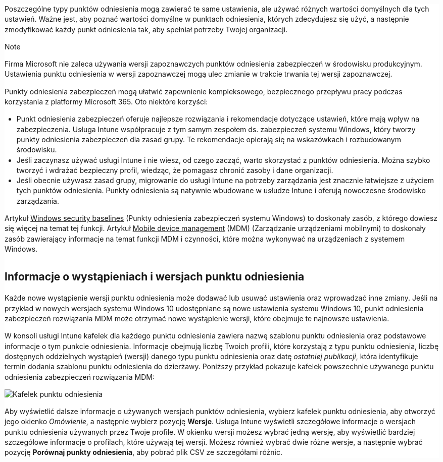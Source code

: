 Poszczególne typy punktów odniesienia mogą zawierać te same ustawienia, ale używać różnych wartości domyślnych dla tych ustawień. Ważne jest, aby poznać wartości domyślne w punktach odniesienia, których zdecydujesz się użyć, a następnie zmodyfikować każdy punkt odniesienia tak, aby spełniał potrzeby Twojej organizacji.

> [!NOTE]
> Firma Microsoft nie zaleca używania wersji zapoznawczych punktów odniesienia zabezpieczeń w środowisku produkcyjnym. Ustawienia punktu odniesienia w wersji zapoznawczej mogą ulec zmianie w trakcie trwania tej wersji zapoznawczej.

Punkty odniesienia zabezpieczeń mogą ułatwić zapewnienie kompleksowego, bezpiecznego przepływu pracy podczas korzystania z platformy Microsoft 365. Oto niektóre korzyści:

- Punkt odniesienia zabezpieczeń oferuje najlepsze rozwiązania i rekomendacje dotyczące ustawień, które mają wpływ na zabezpieczenia. Usługa Intune współpracuje z tym samym zespołem ds. zabezpieczeń systemu Windows, który tworzy punkty odniesienia zabezpieczeń dla zasad grupy. Te rekomendacje opierają się na wskazówkach i rozbudowanym środowisku.
- Jeśli zaczynasz używać usługi Intune i nie wiesz, od czego zacząć, warto skorzystać z punktów odniesienia. Można szybko tworzyć i wdrażać bezpieczny profil, wiedząc, że pomagasz chronić zasoby i dane organizacji.
- Jeśli obecnie używasz zasad grupy, migrowanie do usługi Intune na potrzeby zarządzania jest znacznie łatwiejsze z użyciem tych punktów odniesienia. Punkty odniesienia są natywnie wbudowane w usłudze Intune i oferują nowoczesne środowisko zarządzania.

Artykuł [Windows security baselines](https://docs.microsoft.com/windows/security/threat-protection/windows-security-baselines) (Punkty odniesienia zabezpieczeń systemu Windows) to doskonały zasób, z którego dowiesz się więcej na temat tej funkcji. Artykuł [Mobile device management](https://docs.microsoft.com/windows/client-management/mdm/) (MDM) (Zarządzanie urządzeniami mobilnymi) to doskonały zasób zawierający informacje na temat funkcji MDM i czynności, które można wykonywać na urządzeniach z systemem Windows.

## <a name="about-baseline-versions-and-instances"></a>Informacje o wystąpieniach i wersjach punktu odniesienia

Każde nowe wystąpienie wersji punktu odniesienia może dodawać lub usuwać ustawienia oraz wprowadzać inne zmiany. Jeśli na przykład w nowych wersjach systemu Windows 10 udostępniane są nowe ustawienia systemu Windows 10, punkt odniesienia zabezpieczeń rozwiązania MDM może otrzymać nowe wystąpienie wersji, które obejmuje te najnowsze ustawienia.

W konsoli usługi Intune kafelek dla każdego punktu odniesienia zawiera nazwę szablonu punktu odniesienia oraz podstawowe informacje o tym punkcie odniesienia. Informacje obejmują liczbę Twoich profili, które korzystają z typu punktu odniesienia, liczbę dostępnych oddzielnych wystąpień (wersji) danego typu punktu odniesienia oraz datę *ostatniej publikacji*, która identyfikuje termin dodania szablonu punktu odniesienia do dzierżawy. Poniższy przykład pokazuje kafelek powszechnie używanego punktu odniesienia zabezpieczeń rozwiązania MDM:

![Kafelek punktu odniesienia](./media/security-baselines/baseline-tile.png)

Aby wyświetlić dalsze informacje o używanych wersjach punktów odniesienia, wybierz kafelek punktu odniesienia, aby otworzyć jego okienko *Omówienie*, a następnie wybierz pozycję **Wersje**. Usługa Intune wyświetli szczegółowe informacje o wersjach punktu odniesienia używanych przez Twoje profile. W okienku wersji możesz wybrać jedną wersję, aby wyświetlić bardziej szczegółowe informacje o profilach, które używają tej wersji. Możesz również wybrać dwie różne wersje, a następnie wybrać pozycję **Porównaj punkty odniesienia**, aby pobrać plik CSV ze szczegółami różnic.
